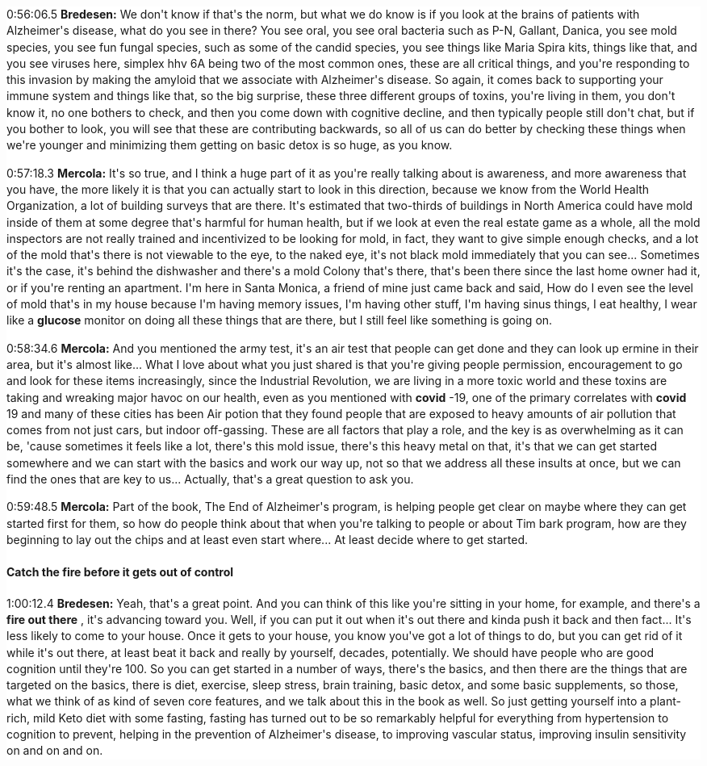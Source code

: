 0:56:06.5  **Bredesen:**  We don't know if that's the norm, but what we do know is if you look at the brains of patients with Alzheimer's disease, what do you see in there? You see oral, you see oral bacteria such as P-N, Gallant, Danica, you see mold species, you see fun fungal species, such as some of the candid species, you see things like Maria Spira kits, things like that, and you see viruses here, simplex hhv 6A being two of the most common ones, these are all critical things, and you're responding to this invasion by making the amyloid that we associate with Alzheimer's disease. So again, it comes back to supporting your immune system and things like that, so the big surprise, these three different groups of toxins, you're living in them, you don't know it, no one bothers to check, and then you come down with cognitive decline, and then typically people still don't chat, but if you bother to look, you will see that these are contributing backwards, so all of us can do better by checking these things when we're younger and minimizing them getting on basic detox is so huge, as you know.

0:57:18.3  **Mercola:**  It's so true, and I think a huge part of it as you're really talking about is awareness, and more awareness that you have, the more likely it is that you can actually start to look in this direction, because we know from the World Health Organization, a lot of building surveys that are there. It's estimated that two-thirds of buildings in North America could have mold inside of them at some degree that's harmful for human health, but if we look at even the real estate game as a whole, all the mold inspectors are not really trained and incentivized to be looking for mold, in fact, they want to give simple enough checks, and a lot of the mold that's there is not viewable to the eye, to the naked eye, it's not black mold immediately that you can see... Sometimes it's the case, it's behind the dishwasher and there's a mold Colony that's there, that's been there since the last home owner had it, or if you're renting an apartment. I'm here in Santa Monica, a friend of mine just came back and said, How do I even see the level of mold that's in my house because I'm having memory issues, I'm having other stuff, I'm having sinus things, I eat healthy, I wear like a  **glucose**  monitor on doing all these things that are there, but I still feel like something is going on.

0:58:34.6  **Mercola:**  And you mentioned the army test, it's an air test that people can get done and they can look up ermine in their area, but it's almost like... What I love about what you just shared is that you're giving people permission, encouragement to go and look for these items increasingly, since the Industrial Revolution, we are living in a more toxic world and these toxins are taking and wreaking major havoc on our health, even as you mentioned with  **covid** -19, one of the primary correlates with  **covid**  19 and many of these cities has been Air potion that they found people that are exposed to heavy amounts of air pollution that comes from not just cars, but indoor off-gassing. These are all factors that play a role, and the key is as overwhelming as it can be, 'cause sometimes it feels like a lot, there's this mold issue, there's this heavy metal on that, it's that we can get started somewhere and we can start with the basics and work our way up, not so that we address all these insults at once, but we can find the ones that are key to us... Actually, that's a great question to ask you.

0:59:48.5  **Mercola:**  Part of the book, The End of Alzheimer's program, is helping people get clear on maybe where they can get started first for them, so how do people think about that when you're talking to people or about Tim bark program, how are they beginning to lay out the chips and at least even start where... At least decide where to get started.

#### Catch the fire before it gets out of control

1:00:12.4  **Bredesen:**  Yeah, that's a great point. And you can think of this like you're sitting in your home, for example, and there's a  **fire out there** , it's advancing toward you. Well, if you can put it out when it's out there and kinda push it back and then fact... It's less likely to come to your house. Once it gets to your house, you know you've got a lot of things to do, but you can get rid of it while it's out there, at least beat it back and really by yourself, decades, potentially. We should have people who are good cognition until they're 100. So you can get started in a number of ways, there's the basics, and then there are the things that are targeted on the basics, there is diet, exercise, sleep stress, brain training, basic detox, and some basic supplements, so those, what we think of as kind of seven core features, and we talk about this in the book as well. So just getting yourself into a plant-rich, mild Keto diet with some fasting, fasting has turned out to be so remarkably helpful for everything from hypertension to cognition to prevent, helping in the prevention of Alzheimer's disease, to improving vascular status, improving insulin sensitivity on and on and on.
